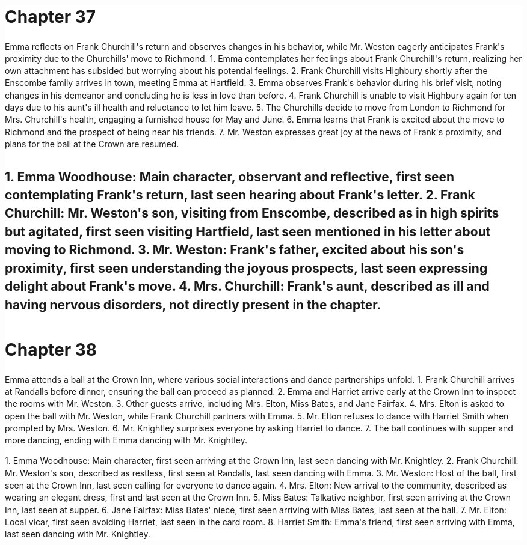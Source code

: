 # Chapter 37
<synopsis>
Emma reflects on Frank Churchill's return and observes changes in his behavior, while Mr. Weston eagerly anticipates Frank's proximity due to the Churchills' move to Richmond.
</synopsis>

<events>
1. Emma contemplates her feelings about Frank Churchill's return, realizing her own attachment has subsided but worrying about his potential feelings.
2. Frank Churchill visits Highbury shortly after the Enscombe family arrives in town, meeting Emma at Hartfield.
3. Emma observes Frank's behavior during his brief visit, noting changes in his demeanor and concluding he is less in love than before.
4. Frank Churchill is unable to visit Highbury again for ten days due to his aunt's ill health and reluctance to let him leave.
5. The Churchills decide to move from London to Richmond for Mrs. Churchill's health, engaging a furnished house for May and June.
6. Emma learns that Frank is excited about the move to Richmond and the prospect of being near his friends.
7. Mr. Weston expresses great joy at the news of Frank's proximity, and plans for the ball at the Crown are resumed.
</events>

<characters>1. Emma Woodhouse: Main character, observant and reflective, first seen contemplating Frank's return, last seen hearing about Frank's letter.
2. Frank Churchill: Mr. Weston's son, visiting from Enscombe, described as in high spirits but agitated, first seen visiting Hartfield, last seen mentioned in his letter about moving to Richmond.
3. Mr. Weston: Frank's father, excited about his son's proximity, first seen understanding the joyous prospects, last seen expressing delight about Frank's move.
4. Mrs. Churchill: Frank's aunt, described as ill and having nervous disorders, not directly present in the chapter.</characters>
----------------
# Chapter 38
<synopsis>
Emma attends a ball at the Crown Inn, where various social interactions and dance partnerships unfold.
</synopsis>

<events>
1. Frank Churchill arrives at Randalls before dinner, ensuring the ball can proceed as planned.
2. Emma and Harriet arrive early at the Crown Inn to inspect the rooms with Mr. Weston.
3. Other guests arrive, including Mrs. Elton, Miss Bates, and Jane Fairfax.
4. Mrs. Elton is asked to open the ball with Mr. Weston, while Frank Churchill partners with Emma.
5. Mr. Elton refuses to dance with Harriet Smith when prompted by Mrs. Weston.
6. Mr. Knightley surprises everyone by asking Harriet to dance.
7. The ball continues with supper and more dancing, ending with Emma dancing with Mr. Knightley.
</events>

<characters>1. Emma Woodhouse: Main character, first seen arriving at the Crown Inn, last seen dancing with Mr. Knightley.
2. Frank Churchill: Mr. Weston's son, described as restless, first seen at Randalls, last seen dancing with Emma.
3. Mr. Weston: Host of the ball, first seen at the Crown Inn, last seen calling for everyone to dance again.
4. Mrs. Elton: New arrival to the community, described as wearing an elegant dress, first and last seen at the Crown Inn.
5. Miss Bates: Talkative neighbor, first seen arriving at the Crown Inn, last seen at supper.
6. Jane Fairfax: Miss Bates' niece, first seen arriving with Miss Bates, last seen at the ball.
7. Mr. Elton: Local vicar, first seen avoiding Harriet, last seen in the card room.
8. Harriet Smith: Emma's friend, first seen arriving with Emma, last seen dancing with Mr. Knightley.